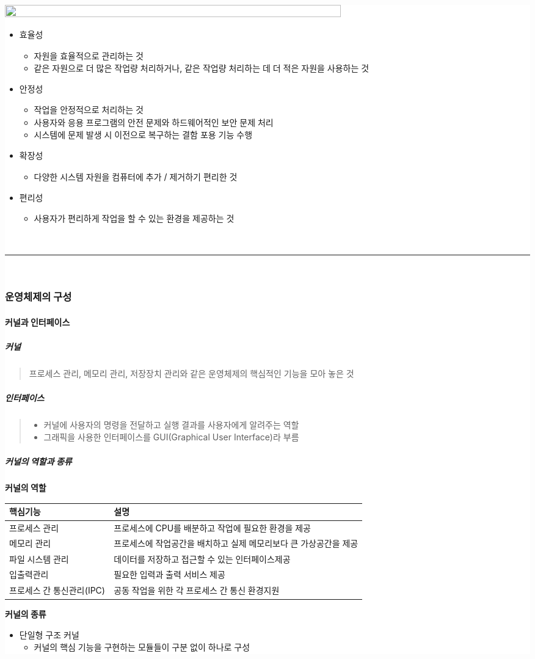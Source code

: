 <img src="https://velog.velcdn.com/images/minseong1459/post/aeab2d44-75f5-49c8-9157-00f0a9d3c35e/image.jpeg"
height="80%" width="80%">

* 효율성

    - 자원을 효율적으로 관리하는 것
    - 같은 자원으로 더 많은 작업량 처리하거나, 같은 작업량 처리하는 데 더 적은 자원을 사용하는 것
* 안정성
    
    - 작업을 안정적으로 처리하는 것
    - 사용자와 응용 프로그램의 안전 문제와 하드웨어적인 보안 문제 처리
    - 시스템에 문제 발생 시 이전으로 복구하는 결함 포용 기능 수행
* 확장성

    - 다양한 시스템 자원을 컴퓨터에 추가 / 제거하기 편리한 것
* 편리성

    - 사용자가 편리하게 작업을 할 수 있는 환경을 제공하는 것
<br>

---

<br>

### 운영체제의 구성
#### 커널과 인터페이스

##### 커널
> 프로세스 관리, 메모리 관리, 저장장치 관리와 같은 운영체제의 핵심적인 기능을 모아 놓은 것

##### 인터페이스
> * 커널에 사용자의 명령을 전달하고 실행 결과를 사용자에게 알려주는 역할
> * 그래픽을 사용한 인터페이스를 GUI(Graphical User Interface)라 부름

##### 커널의 역할과 종류

**커널의 역할**

|핵심기능|설명|
|:-|:-|
|프로세스 관리|프로세스에 CPU를 배분하고 작업에 필요한 환경을 제공|
|메모리 관리|프로세스에 작업공간을 배치하고 실제 메모리보다 큰 가상공간을 제공|
|파일 시스템 관리|데이터를 저장하고 접근할 수 있는 인터페이스제공|
|입출력관리|필요한 입력과 출력 서비스 제공|
|프로세스 간 통신관리(IPC)|공동 작업을 위한 각 프로세스 간 통신 환경지원|

**커널의 종류**
* 단일형 구조 커널
    - 커널의 핵심 기능을 구현하는 모듈들이 구분 없이 하나로 구성
